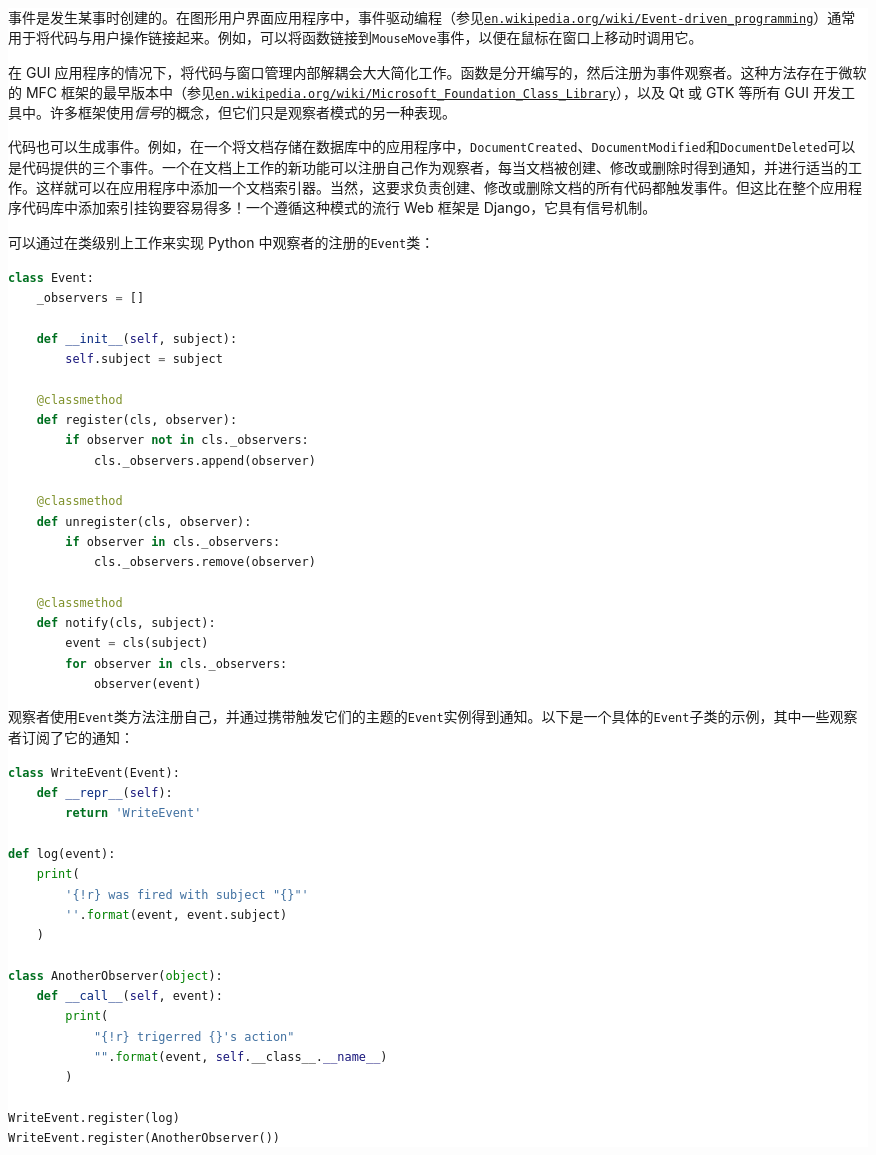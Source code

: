 事件是发生某事时创建的。在图形用户界面应用程序中，事件驱动编程（参见[`en.wikipedia.org/wiki/Event-driven_programming`](http://en.wikipedia.org/wiki/Event-driven_programming)）通常用于将代码与用户操作链接起来。例如，可以将函数链接到`MouseMove`事件，以便在鼠标在窗口上移动时调用它。

在 GUI 应用程序的情况下，将代码与窗口管理内部解耦会大大简化工作。函数是分开编写的，然后注册为事件观察者。这种方法存在于微软的 MFC 框架的最早版本中（参见[`en.wikipedia.org/wiki/Microsoft_Foundation_Class_Library`](http://en.wikipedia.org/wiki/Microsoft_Foundation_Class_Library)），以及 Qt 或 GTK 等所有 GUI 开发工具中。许多框架使用*信号*的概念，但它们只是观察者模式的另一种表现。

代码也可以生成事件。例如，在一个将文档存储在数据库中的应用程序中，`DocumentCreated`、`DocumentModified`和`DocumentDeleted`可以是代码提供的三个事件。一个在文档上工作的新功能可以注册自己作为观察者，每当文档被创建、修改或删除时得到通知，并进行适当的工作。这样就可以在应用程序中添加一个文档索引器。当然，这要求负责创建、修改或删除文档的所有代码都触发事件。但这比在整个应用程序代码库中添加索引挂钩要容易得多！一个遵循这种模式的流行 Web 框架是 Django，它具有信号机制。

可以通过在类级别上工作来实现 Python 中观察者的注册的`Event`类：

```py
class Event:
    _observers = []

    def __init__(self, subject):
        self.subject = subject

    @classmethod
    def register(cls, observer):
        if observer not in cls._observers:
            cls._observers.append(observer)

    @classmethod
    def unregister(cls, observer):
        if observer in cls._observers:
            cls._observers.remove(observer)

    @classmethod
    def notify(cls, subject):
        event = cls(subject)
        for observer in cls._observers:
            observer(event)
```

观察者使用`Event`类方法注册自己，并通过携带触发它们的主题的`Event`实例得到通知。以下是一个具体的`Event`子类的示例，其中一些观察者订阅了它的通知：

```py
class WriteEvent(Event):
    def __repr__(self):
        return 'WriteEvent'

def log(event):
    print(
        '{!r} was fired with subject "{}"'
        ''.format(event, event.subject)
    )

class AnotherObserver(object):
    def __call__(self, event):
        print(
            "{!r} trigerred {}'s action"
            "".format(event, self.__class__.__name__)
        )

WriteEvent.register(log)
WriteEvent.register(AnotherObserver())
```

